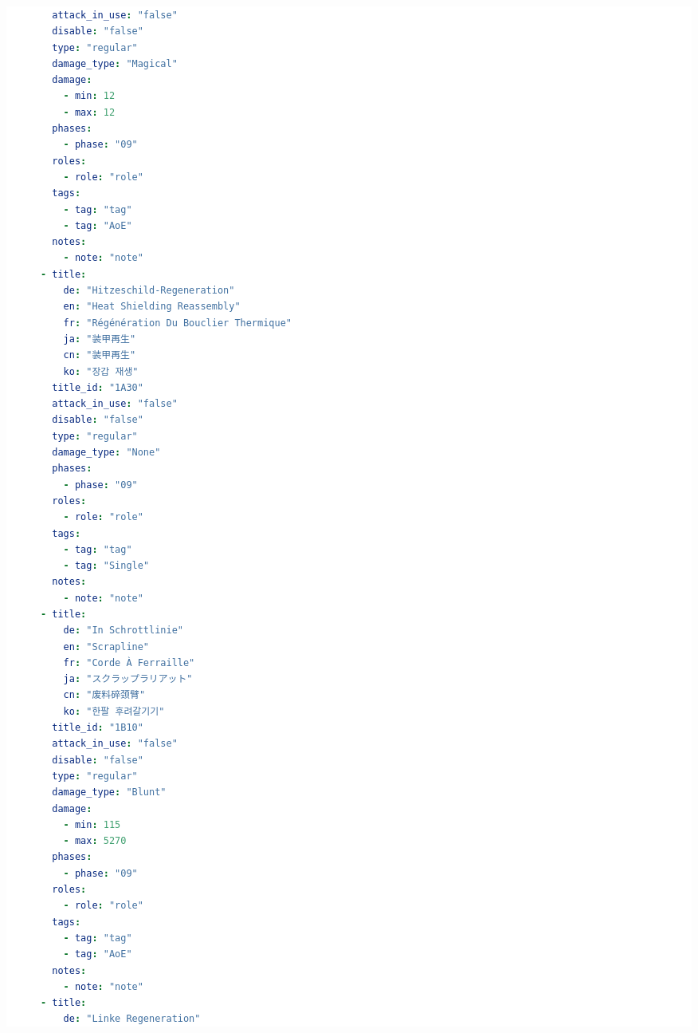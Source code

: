 ```yaml
        attack_in_use: "false"
        disable: "false"
        type: "regular"
        damage_type: "Magical"
        damage:
          - min: 12
          - max: 12
        phases:
          - phase: "09"
        roles:
          - role: "role"
        tags:
          - tag: "tag"
          - tag: "AoE"
        notes:
          - note: "note"
      - title:
          de: "Hitzeschild-Regeneration"
          en: "Heat Shielding Reassembly"
          fr: "Régénération Du Bouclier Thermique"
          ja: "装甲再生"
          cn: "装甲再生"
          ko: "장갑 재생"
        title_id: "1A30"
        attack_in_use: "false"
        disable: "false"
        type: "regular"
        damage_type: "None"
        phases:
          - phase: "09"
        roles:
          - role: "role"
        tags:
          - tag: "tag"
          - tag: "Single"
        notes:
          - note: "note"
      - title:
          de: "In Schrottlinie"
          en: "Scrapline"
          fr: "Corde À Ferraille"
          ja: "スクラップラリアット"
          cn: "废料碎颈臂"
          ko: "한팔 후려갈기기"
        title_id: "1B10"
        attack_in_use: "false"
        disable: "false"
        type: "regular"
        damage_type: "Blunt"
        damage:
          - min: 115
          - max: 5270
        phases:
          - phase: "09"
        roles:
          - role: "role"
        tags:
          - tag: "tag"
          - tag: "AoE"
        notes:
          - note: "note"
      - title:
          de: "Linke Regeneration"
```